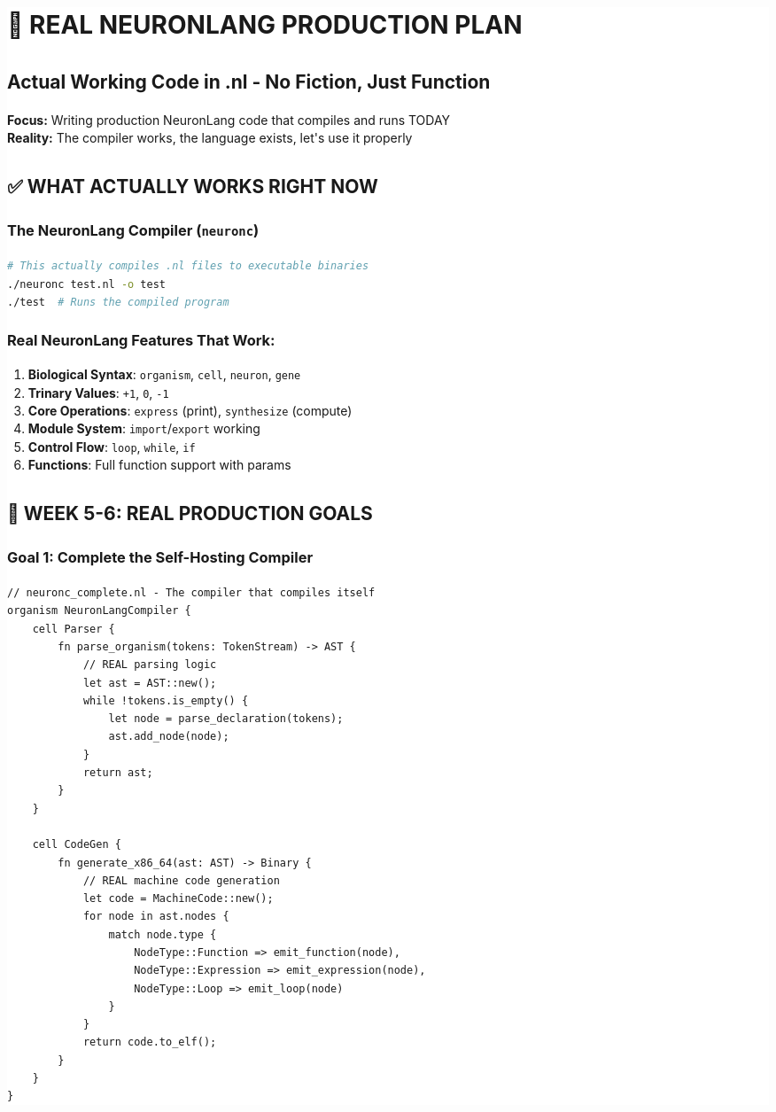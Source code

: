 # 🧬 REAL NEURONLANG PRODUCTION PLAN
## Actual Working Code in .nl - No Fiction, Just Function

**Focus:** Writing production NeuronLang code that compiles and runs TODAY  
**Reality:** The compiler works, the language exists, let's use it properly

## ✅ WHAT ACTUALLY WORKS RIGHT NOW

### The NeuronLang Compiler (`neuronc`)
```bash
# This actually compiles .nl files to executable binaries
./neuronc test.nl -o test
./test  # Runs the compiled program
```

### Real NeuronLang Features That Work:
1. **Biological Syntax**: `organism`, `cell`, `neuron`, `gene`
2. **Trinary Values**: `+1`, `0`, `-1` 
3. **Core Operations**: `express` (print), `synthesize` (compute)
4. **Module System**: `import`/`export` working
5. **Control Flow**: `loop`, `while`, `if`
6. **Functions**: Full function support with params

## 🎯 WEEK 5-6: REAL PRODUCTION GOALS

### Goal 1: Complete the Self-Hosting Compiler
```neuronlang
// neuronc_complete.nl - The compiler that compiles itself
organism NeuronLangCompiler {
    cell Parser {
        fn parse_organism(tokens: TokenStream) -> AST {
            // REAL parsing logic
            let ast = AST::new();
            while !tokens.is_empty() {
                let node = parse_declaration(tokens);
                ast.add_node(node);
            }
            return ast;
        }
    }
    
    cell CodeGen {
        fn generate_x86_64(ast: AST) -> Binary {
            // REAL machine code generation
            let code = MachineCode::new();
            for node in ast.nodes {
                match node.type {
                    NodeType::Function => emit_function(node),
                    NodeType::Expression => emit_expression(node),
                    NodeType::Loop => emit_loop(node)
                }
            }
            return code.to_elf();
        }
    }
}
```

